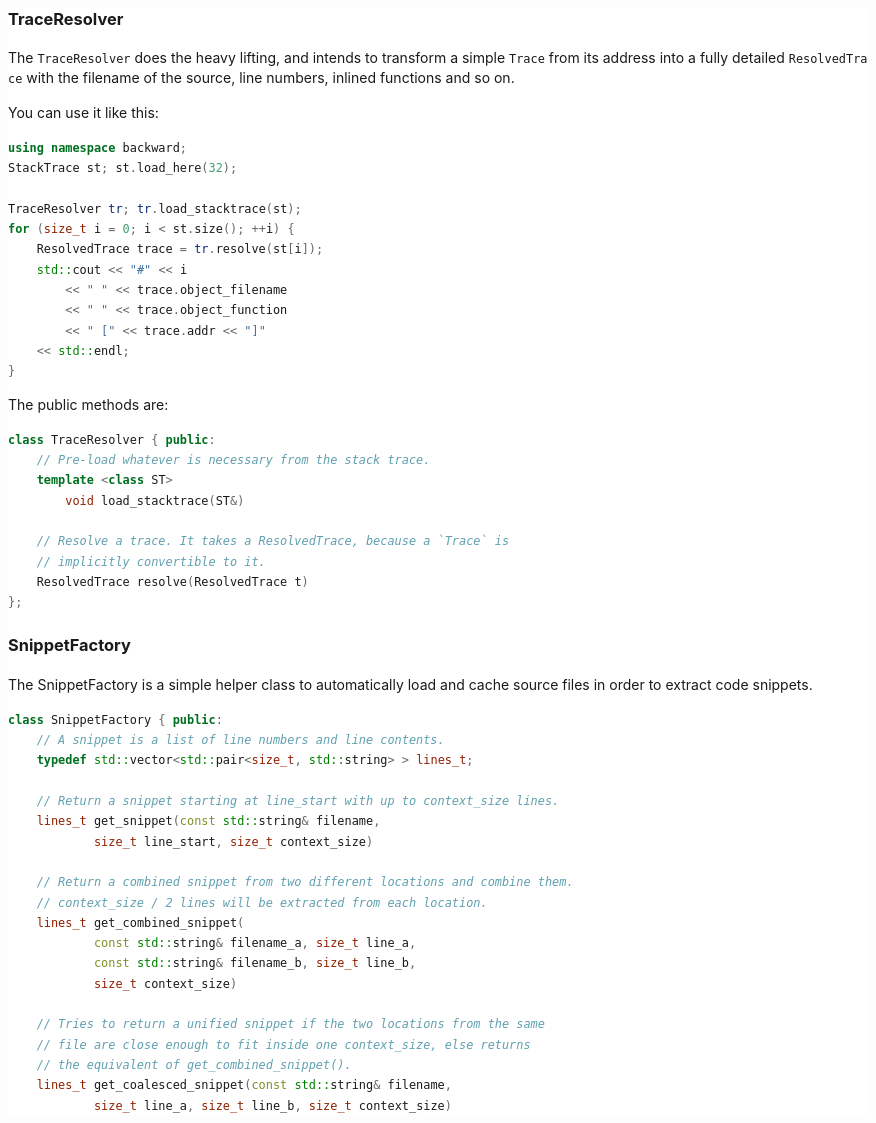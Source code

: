 ### TraceResolver

The `TraceResolver` does the heavy lifting, and intends to transform a simple
`Trace` from its address into a fully detailed `ResolvedTrace` with the
filename of the source, line numbers, inlined functions and so on.

You can use it like this:

```c++
using namespace backward;
StackTrace st; st.load_here(32);

TraceResolver tr; tr.load_stacktrace(st);
for (size_t i = 0; i < st.size(); ++i) {
	ResolvedTrace trace = tr.resolve(st[i]);
	std::cout << "#" << i
		<< " " << trace.object_filename
		<< " " << trace.object_function
		<< " [" << trace.addr << "]"
	<< std::endl;
}
```

The public methods are:

```c++
class TraceResolver { public:
	// Pre-load whatever is necessary from the stack trace.
	template <class ST>
		void load_stacktrace(ST&)

	// Resolve a trace. It takes a ResolvedTrace, because a `Trace` is
	// implicitly convertible to it.
	ResolvedTrace resolve(ResolvedTrace t)
};
```

### SnippetFactory

The SnippetFactory is a simple helper class to automatically load and cache
source files in order to extract code snippets.

```c++
class SnippetFactory { public:
	// A snippet is a list of line numbers and line contents.
	typedef std::vector<std::pair<size_t, std::string> > lines_t;

	// Return a snippet starting at line_start with up to context_size lines.
	lines_t get_snippet(const std::string& filename,
			size_t line_start, size_t context_size)

	// Return a combined snippet from two different locations and combine them.
	// context_size / 2 lines will be extracted from each location.
	lines_t get_combined_snippet(
			const std::string& filename_a, size_t line_a,
			const std::string& filename_b, size_t line_b,
			size_t context_size)

	// Tries to return a unified snippet if the two locations from the same
	// file are close enough to fit inside one context_size, else returns
	// the equivalent of get_combined_snippet().
	lines_t get_coalesced_snippet(const std::string& filename,
			size_t line_a, size_t line_b, size_t context_size)
```
